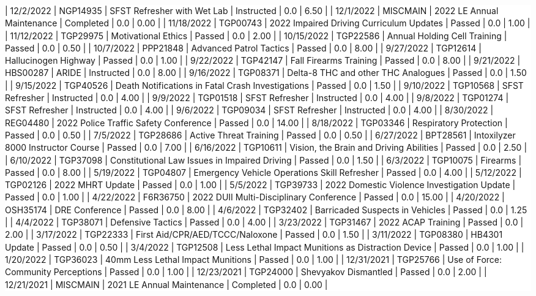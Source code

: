 | 12/2/2022 | NGP14935 | SFST Refresher with Wet Lab | Instructed | 0.0 | 6.50 |
| 12/1/2022 | MISCMAIN | 2022 LE Annual Maintenance | Completed | 0.0 | 0.00 |
| 11/18/2022 | TGP00743 | 2022 Impaired Driving Curriculum Updates | Passed | 0.0 | 1.00 |
| 11/12/2022 | TGP29975 | Motivational Ethics | Passed | 0.0 | 2.00 |
| 10/15/2022 | TGP22586 | Annual Holding Cell Training | Passed | 0.0 | 0.50 |
| 10/7/2022 | PPP21848 | Advanced Patrol Tactics | Passed | 0.0 | 8.00 |
| 9/27/2022 | TGP12614 | Hallucinogen Highway | Passed | 0.0 | 1.00 |
| 9/22/2022 | TGP42147 | Fall Firearms Training | Passed | 0.0 | 8.00 |
| 9/21/2022 | HBS00287 | ARIDE | Instructed | 0.0 | 8.00 |
| 9/16/2022 | TGP08371 | Delta-8 THC and other THC Analogues | Passed | 0.0 | 1.50 |
| 9/15/2022 | TGP40526 | Death Notifications in Fatal Crash Investigations | Passed | 0.0 | 1.50 |
| 9/10/2022 | TGP10568 | SFST Refresher | Instructed | 0.0 | 4.00 |
| 9/9/2022 | TGP01518 | SFST Refresher | Instructed | 0.0 | 4.00 |
| 9/8/2022 | TGP01274 | SFST Refresher | Instructed | 0.0 | 4.00 |
| 9/6/2022 | TGP09034 | SFST Refresher | Instructed | 0.0 | 4.00 |
| 8/30/2022 | REG04480 | 2022 Police Traffic Safety Conference | Passed | 0.0 | 14.00 |
| 8/18/2022 | TGP03346 | Respiratory Protection | Passed | 0.0 | 0.50 |
| 7/5/2022 | TGP28686 | Active Threat Training | Passed | 0.0 | 0.50 |
| 6/27/2022 | BPT28561 | Intoxilyzer 8000 Instructor Course | Passed | 0.0 | 7.00 |
| 6/16/2022 | TGP10611 | Vision, the Brain and Driving Abilities | Passed | 0.0 | 2.50 |
| 6/10/2022 | TGP37098 | Constitutional Law Issues in Impaired Driving | Passed | 0.0 | 1.50 |
| 6/3/2022 | TGP10075 | Firearms | Passed | 0.0 | 8.00 |
| 5/19/2022 | TGP04807 | Emergency Vehicle Operations Skill Refresher | Passed | 0.0 | 4.00 |
| 5/12/2022 | TGP02126 | 2022 MHRT Update | Passed | 0.0 | 1.00 |
| 5/5/2022 | TGP39733 | 2022 Domestic Violence Investigation Update | Passed | 0.0 | 1.00 |
| 4/22/2022 | F6R36750 | 2022 DUII Multi-Disciplinary Conference | Passed | 0.0 | 15.00 |
| 4/20/2022 | OSH35174 | DRE Conference | Passed | 0.0 | 8.00 |
| 4/6/2022 | TGP32402 | Barricaded Suspects in Vehicles | Passed | 0.0 | 1.25 |
| 4/4/2022 | TGP38071 | Defensive Tactics | Passed | 0.0 | 4.00 |
| 3/23/2022 | TGP31467 | 2022 ACAP Training | Passed | 0.0 | 2.00 |
| 3/17/2022 | TGP22333 | First Aid/CPR/AED/TCCC/Naloxone | Passed | 0.0 | 1.50 |
| 3/11/2022 | TGP08380 | HB4301 Update | Passed | 0.0 | 0.50 |
| 3/4/2022 | TGP12508 | Less Lethal Impact Munitions as Distraction Device | Passed | 0.0 | 1.00 |
| 1/20/2022 | TGP36023 | 40mm Less Lethal Impact Munitions | Passed | 0.0 | 1.00 |
| 12/31/2021 | TGP25766 | Use of Force: Community Perceptions | Passed | 0.0 | 1.00 |
| 12/23/2021 | TGP24000 | Shevyakov Dismantled | Passed | 0.0 | 2.00 |
| 12/21/2021 | MISCMAIN | 2021 LE Annual Maintenance | Completed | 0.0 | 0.00 |